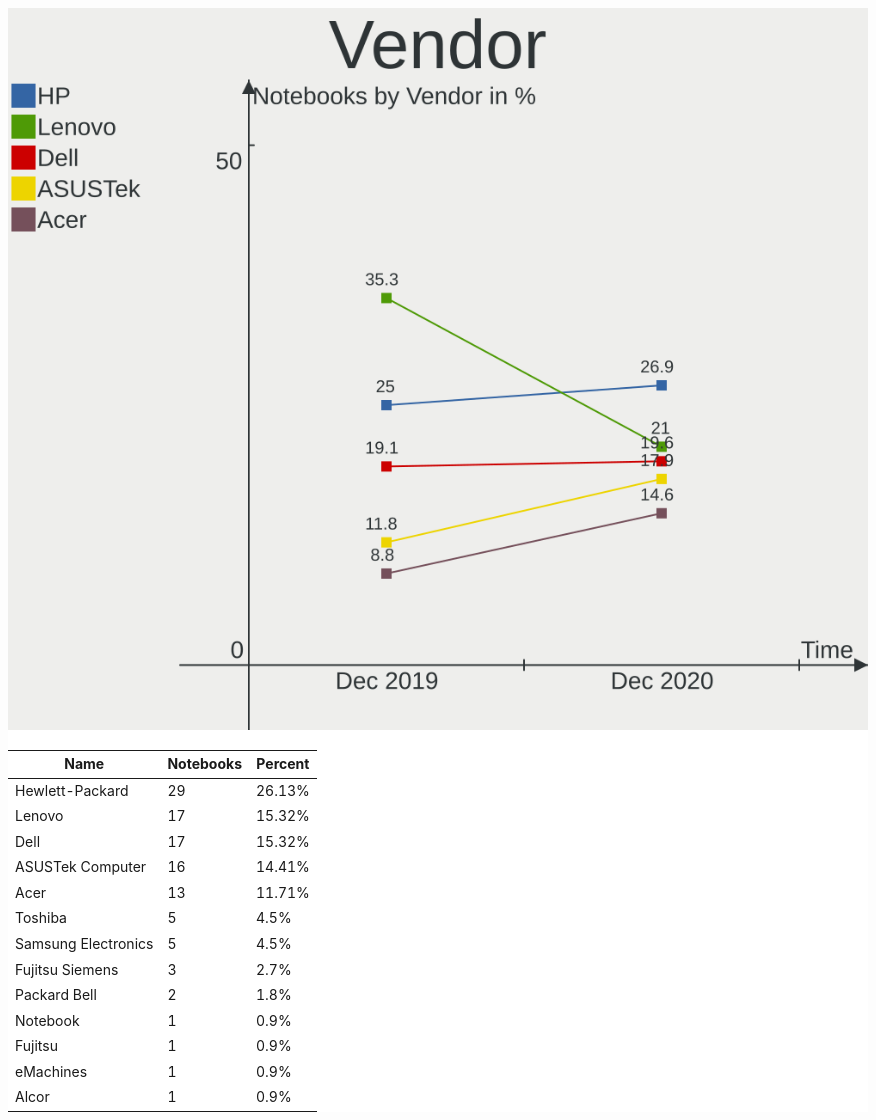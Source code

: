 ![Vendor](./images/line_chart/node_vendor.svg)

| Name                | Notebooks | Percent |
|---------------------|-----------|---------|
| Hewlett-Packard     | 29        | 26.13%  |
| Lenovo              | 17        | 15.32%  |
| Dell                | 17        | 15.32%  |
| ASUSTek Computer    | 16        | 14.41%  |
| Acer                | 13        | 11.71%  |
| Toshiba             | 5         | 4.5%    |
| Samsung Electronics | 5         | 4.5%    |
| Fujitsu Siemens     | 3         | 2.7%    |
| Packard Bell        | 2         | 1.8%    |
| Notebook            | 1         | 0.9%    |
| Fujitsu             | 1         | 0.9%    |
| eMachines           | 1         | 0.9%    |
| Alcor               | 1         | 0.9%    |
